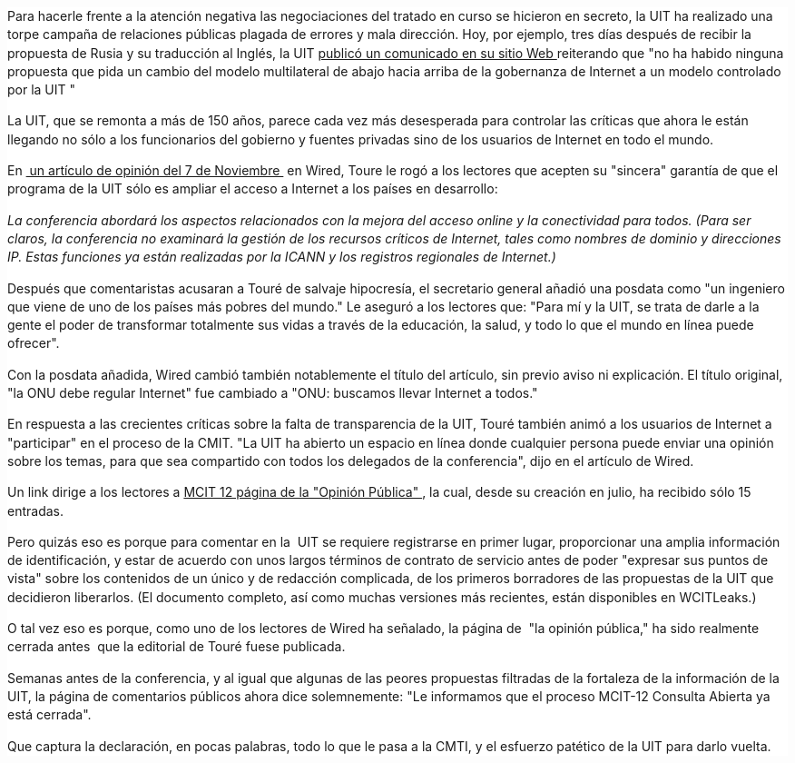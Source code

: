 Para hacerle frente a la atención negativa las negociaciones del tratado en curso se hicieron en secreto, la UIT ha realizado una torpe campaña de relaciones públicas plagada de errores y mala dirección. Hoy, por ejemplo, tres días después de recibir la propuesta de Rusia y su traducción al Inglés, la UIT <a href="http://itu4u.wordpress.com/2012/11/15/wcit-12-clarification-needed-during-open-letter-season/">publicó un comunicado en su sitio Web </a> reiterando que "no ha habido ninguna propuesta que pida un cambio del modelo multilateral de abajo hacia arriba de la gobernanza de Internet a un modelo controlado por la UIT "

La UIT, que se remonta a más de 150 años, parece cada vez más desesperada para controlar las críticas que ahora le están llegando no sólo a los funcionarios del gobierno y fuentes privadas sino de los usuarios de Internet en todo el mundo.

En <a href="http://www.wired.com/opinion/2012/11/head-of-itu-un-should-internet-regulation-effort/"> un artículo de opinión del 7 de Noviembre </a> en Wired, Toure le rogó a los lectores que acepten su "sincera" garantía de que el programa de la UIT sólo es ampliar el acceso a Internet a los países en desarrollo:

<em>La conferencia abordará los aspectos relacionados con la mejora del acceso online y la conectividad para todos. (Para ser claros, la conferencia no examinará la gestión de los recursos críticos de Internet, tales como nombres de dominio y direcciones IP. Estas funciones ya están realizadas por la ICANN y los registros regionales de Internet.)</em>

Después que comentaristas acusaran a Touré de salvaje hipocresía, el secretario general añadió una posdata como "un ingeniero que viene de uno de los países más pobres del mundo." Le aseguró a los lectores que: "Para mí y la UIT, se trata de darle a la gente el poder de transformar totalmente sus vidas a través de la educación, la salud, y todo lo que el mundo en línea puede ofrecer".

Con la posdata añadida, Wired cambió también notablemente el título del artículo, sin previo aviso ni explicación. El título original, "la ONU debe regular Internet" fue cambiado a "ONU: buscamos llevar Internet a todos."

En respuesta a las crecientes críticas sobre la falta de transparencia de la UIT, Touré también animó a los usuarios de Internet a "participar" en el proceso de la CMIT. "La UIT ha abierto un espacio en línea donde cualquier persona puede enviar una opinión sobre los temas, para que sea compartido con todos los delegados de la conferencia", dijo en el artículo de Wired.

Un link dirige a los lectores a <a href="http://www.itu.int/en/wcit-12/Pages/public.aspx">MCIT 12 página de la "Opinión Pública" </a>, la cual, desde su creación en julio, ha recibido sólo 15 entradas.

Pero quizás eso es porque para comentar en la  UIT se requiere registrarse en primer lugar, proporcionar una amplia información de identificación, y estar de acuerdo con unos largos términos de contrato de servicio antes de poder "expresar sus puntos de vista" sobre los contenidos de un único y de redacción complicada, de los primeros borradores de las propuestas de la UIT que decidieron liberarlos. (El documento completo, así como muchas versiones más recientes, están disponibles en WCITLeaks.)

O tal vez eso es porque, como uno de los lectores de Wired ha señalado, la página de  "la opinión pública," ha sido realmente cerrada antes  que la editorial de Touré fuese publicada.

Semanas antes de la conferencia, y al igual que algunas de las peores propuestas filtradas de la fortaleza de la información de la UIT, la página de comentarios públicos ahora dice solemnemente: "Le informamos que el proceso MCIT-12 Consulta Abierta ya está cerrada".

Que captura la declaración, en pocas palabras, todo lo que le pasa a la CMTI, y el esfuerzo patético de la UIT para darlo vuelta.
